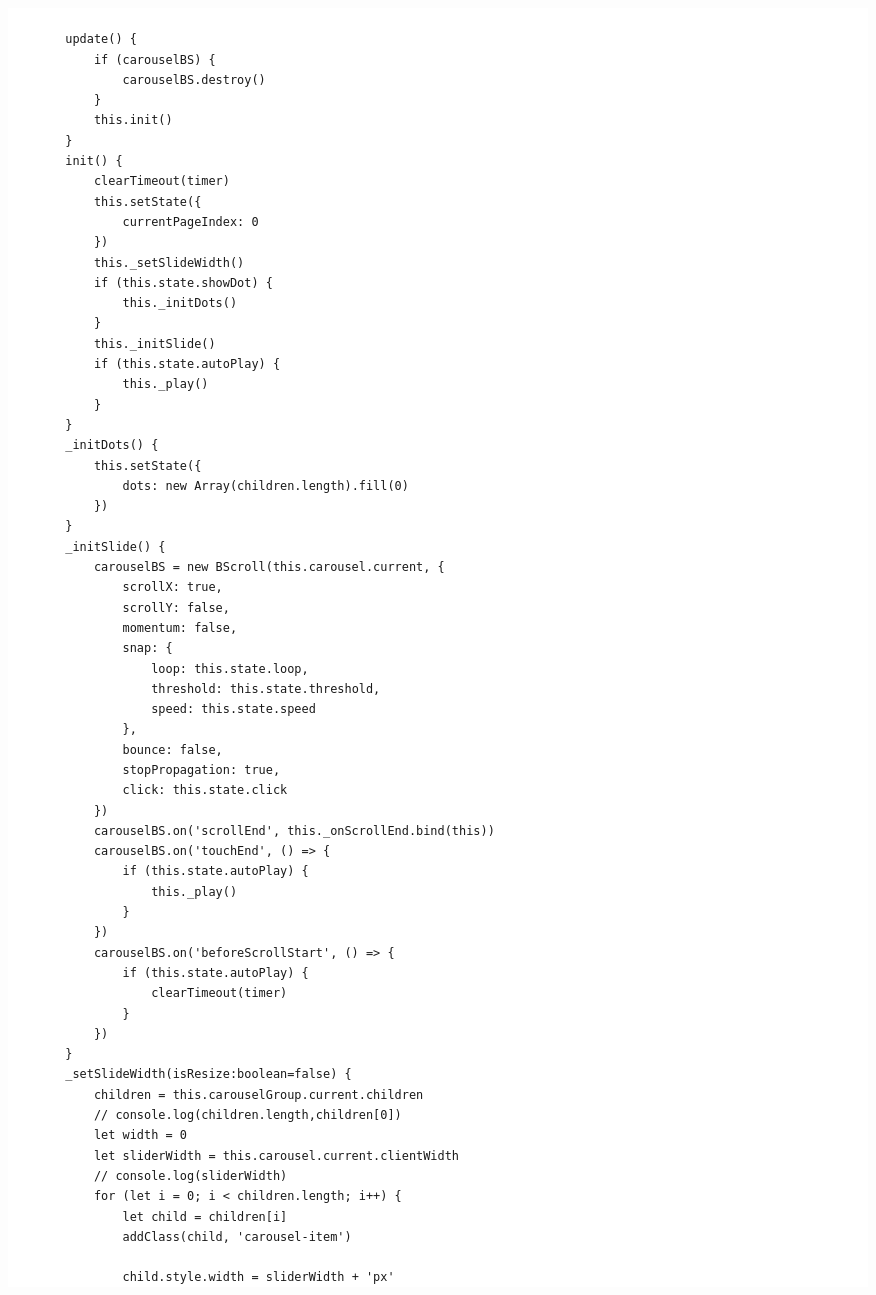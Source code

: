 ```

	    update() {
	        if (carouselBS) {
	            carouselBS.destroy()
	        }
	        this.init()
	    }
	    init() {
	        clearTimeout(timer)
	        this.setState({
	            currentPageIndex: 0
	        })
	        this._setSlideWidth()
	        if (this.state.showDot) {
	            this._initDots()
	        }
	        this._initSlide()
	        if (this.state.autoPlay) {
	            this._play()
	        }
	    }
	    _initDots() {
	        this.setState({
	            dots: new Array(children.length).fill(0)
	        })
	    }
	    _initSlide() {
	        carouselBS = new BScroll(this.carousel.current, {
	            scrollX: true,
	            scrollY: false,
	            momentum: false,
	            snap: {
	                loop: this.state.loop,
	                threshold: this.state.threshold,
	                speed: this.state.speed
	            },
	            bounce: false,
	            stopPropagation: true,
	            click: this.state.click
	        })
	        carouselBS.on('scrollEnd', this._onScrollEnd.bind(this))
	        carouselBS.on('touchEnd', () => {
	            if (this.state.autoPlay) {
	                this._play()
	            }
	        })
	        carouselBS.on('beforeScrollStart', () => {
	            if (this.state.autoPlay) {
	                clearTimeout(timer)
	            }
	        })
	    }
	    _setSlideWidth(isResize:boolean=false) {
	        children = this.carouselGroup.current.children
	        // console.log(children.length,children[0])
	        let width = 0
	        let sliderWidth = this.carousel.current.clientWidth
	        // console.log(sliderWidth)
	        for (let i = 0; i < children.length; i++) {
	            let child = children[i]
	            addClass(child, 'carousel-item')

	            child.style.width = sliderWidth + 'px'
```
